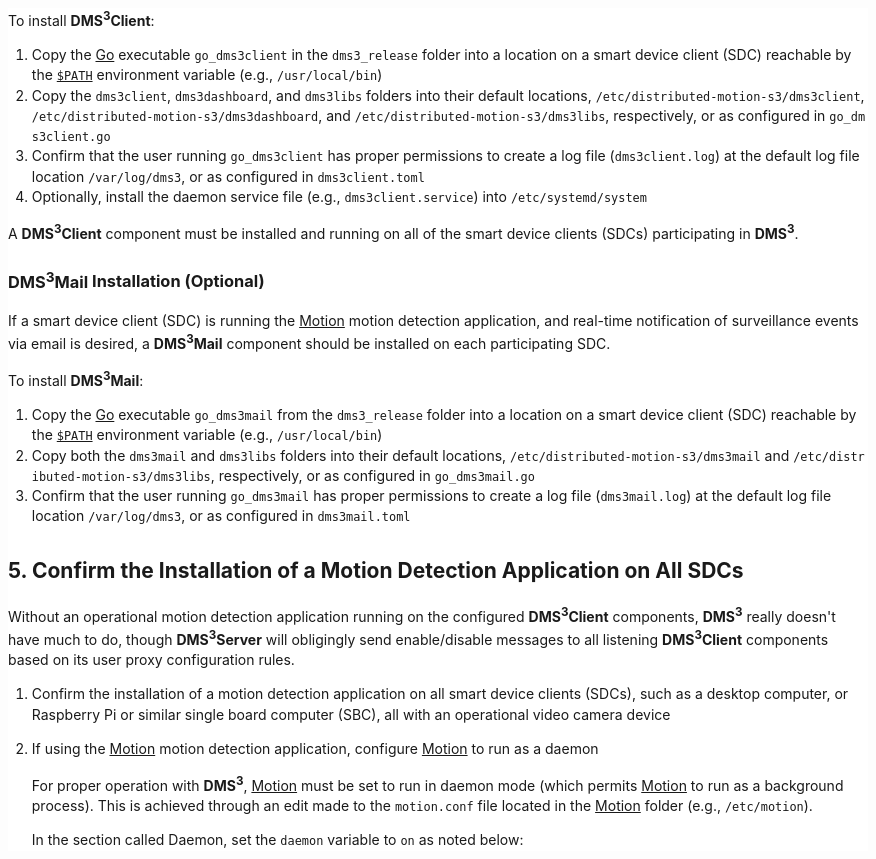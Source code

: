 To install **DMS<sup>3</sup>Client**:

1. Copy the [Go](https://golang.org/ "Go") executable `go_dms3client` in the `dms3_release` folder into a location on a smart device client (SDC) reachable by the [`$PATH`](http://www.linfo.org/path_env_var.html "PATH environment variable") environment variable (e.g., `/usr/local/bin`)
1. Copy the `dms3client`, `dms3dashboard`, and `dms3libs` folders into their default locations, `/etc/distributed-motion-s3/dms3client`, `/etc/distributed-motion-s3/dms3dashboard`, and `/etc/distributed-motion-s3/dms3libs`, respectively, or as configured in `go_dms3client.go`
1. Confirm that the user running `go_dms3client` has proper permissions to create a log file (`dms3client.log`) at the default log file location `/var/log/dms3`, or as configured in `dms3client.toml`
1. Optionally, install the daemon service file (e.g., `dms3client.service`) into `/etc/systemd/system`

A **DMS<sup>3</sup>Client** component must be installed and running on all of the smart device clients (SDCs) participating in  **DMS<sup>3</sup>**.

### **DMS<sup>3</sup>Mail** Installation (Optional)

If a  smart device client (SDC) is running the [Motion](https://motion-project.github.io/ "Motion") motion detection application, and real-time notification of surveillance events via email is desired, a **DMS<sup>3</sup>Mail** component should be installed on each participating SDC.

To install **DMS<sup>3</sup>Mail**:

1. Copy the [Go](https://golang.org/ "Go") executable `go_dms3mail` from the `dms3_release` folder into a location on a smart device client (SDC) reachable by the [`$PATH`](http://www.linfo.org/path_env_var.html "PATH environment variable") environment variable (e.g., `/usr/local/bin`)
1. Copy both the `dms3mail` and `dms3libs` folders into their default locations, `/etc/distributed-motion-s3/dms3mail` and `/etc/distributed-motion-s3/dms3libs`, respectively, or as configured in `go_dms3mail.go`
1. Confirm that the user running `go_dms3mail` has proper permissions to create a log file (`dms3mail.log`) at the default log file location `/var/log/dms3`, or as configured in `dms3mail.toml`

## 5. Confirm the Installation of a Motion Detection Application on All SDCs

Without an operational motion detection application running on the configured **DMS<sup>3</sup>Client** components, **DMS<sup>3</sup>** really doesn't have much to do, though **DMS<sup>3</sup>Server** will obligingly send enable/disable messages to all listening **DMS<sup>3</sup>Client** components based on its user proxy configuration rules.

1. Confirm the installation of a motion detection application on all smart device clients (SDCs), such as a desktop computer, or Raspberry Pi or similar single board computer (SBC), all with an operational video camera device

1. If using the [Motion](https://motion-project.github.io/ "Motion") motion detection application, configure [Motion](https://motion-project.github.io/) to run as a daemon

   For proper operation with **DMS<sup>3</sup>**, [Motion](https://motion-project.github.io/) must be set to run in daemon mode (which permits [Motion](https://motion-project.github.io/) to run as a background process). This is achieved through an edit made to the `motion.conf` file located in the [Motion](https://motion-project.github.io/) folder (e.g., `/etc/motion`).

   In the section called Daemon, set the `daemon` variable to `on` as noted below:
